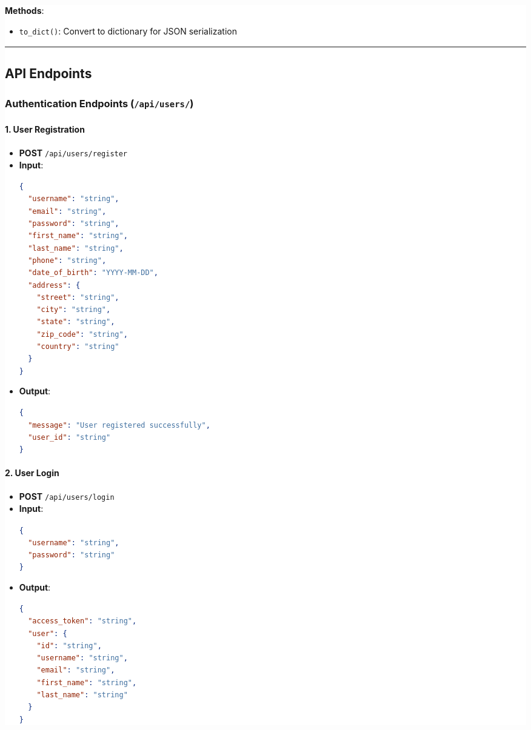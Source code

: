 **Methods**:
- `to_dict()`: Convert to dictionary for JSON serialization

---

## API Endpoints

### Authentication Endpoints (`/api/users/`)

#### 1. User Registration
- **POST** `/api/users/register`
- **Input**:
  ```json
  {
    "username": "string",
    "email": "string",
    "password": "string",
    "first_name": "string",
    "last_name": "string",
    "phone": "string",
    "date_of_birth": "YYYY-MM-DD",
    "address": {
      "street": "string",
      "city": "string",
      "state": "string",
      "zip_code": "string",
      "country": "string"
    }
  }
  ```
- **Output**:
  ```json
  {
    "message": "User registered successfully",
    "user_id": "string"
  }
  ```

#### 2. User Login
- **POST** `/api/users/login`
- **Input**:
  ```json
  {
    "username": "string",
    "password": "string"
  }
  ```
- **Output**:
  ```json
  {
    "access_token": "string",
    "user": {
      "id": "string",
      "username": "string",
      "email": "string",
      "first_name": "string",
      "last_name": "string"
    }
  }
  ```

